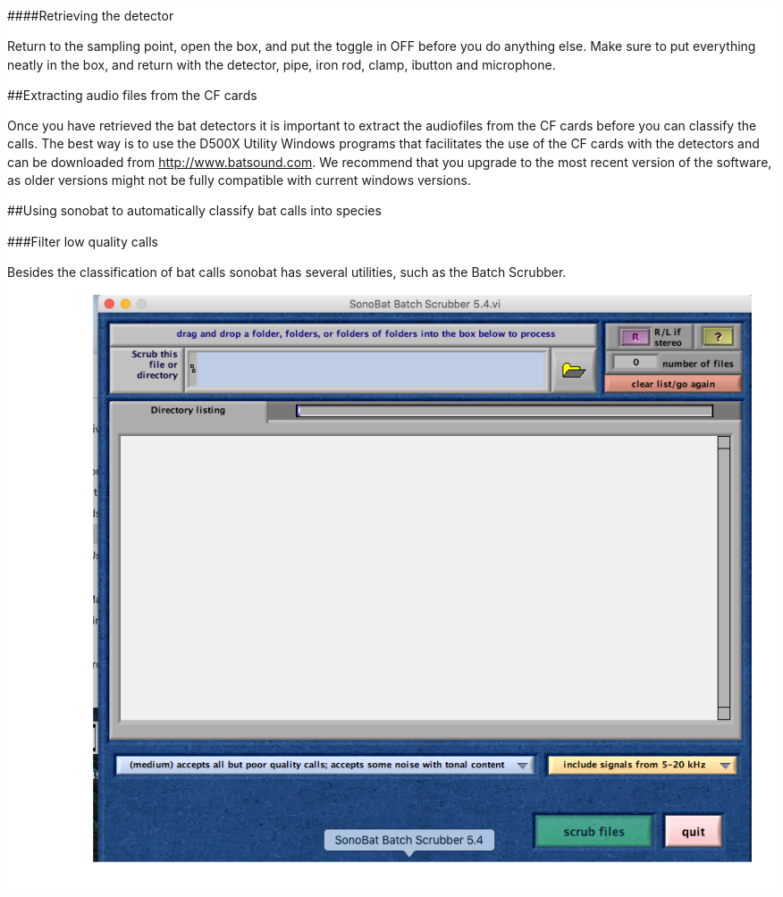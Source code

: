 ####Retrieving the detector

Return to the sampling point, open the box, and put the toggle in OFF before you do anything else. Make sure to put everything neatly in the box, and return with the detector, pipe, iron rod, clamp, ibutton and microphone.

##Extracting audio files from the CF cards

Once you have retrieved the bat detectors it is important to extract the audiofiles from the CF cards before you can classify the calls. The best way is to use the D500X  Utility Windows programs that facilitates the use of the CF cards with the detectors and can be downloaded from http://www.batsound.com. We recommend that you upgrade to the most recent version of the software, as older versions might not be fully compatible with current windows versions.

##Using sonobat to automatically classify bat calls into species

###Filter low quality calls

Besides the classification of bat calls sonobat has several utilities, such as the Batch Scrubber.

![Screenshot of the Sonobat Scrubber Utility](SonobatScrub.png)
